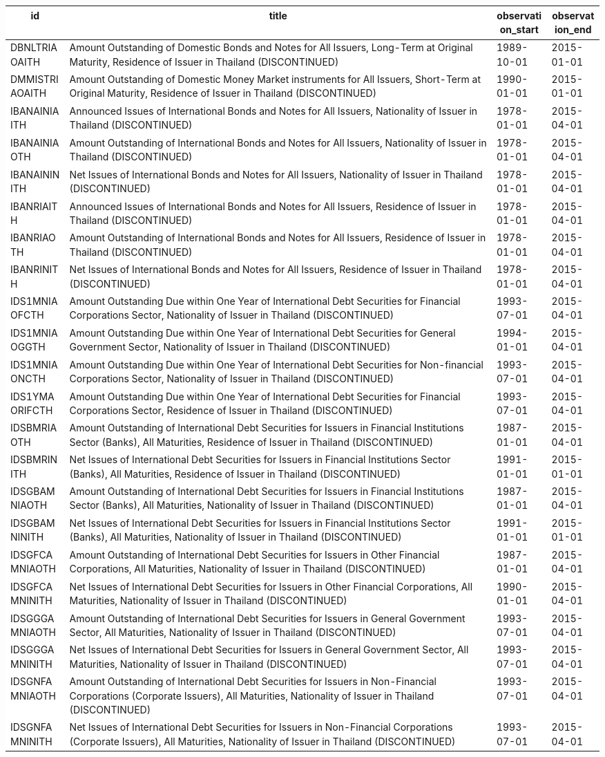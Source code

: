 | id             | title                                                                                                                                                                               | observation_start   | observation_end   |
|----------------|-------------------------------------------------------------------------------------------------------------------------------------------------------------------------------------|---------------------|-------------------|
| DBNLTRIAOAITH  | Amount Outstanding of Domestic Bonds and Notes for All Issuers, Long-Term at Original Maturity, Residence of Issuer in Thailand (DISCONTINUED)                                      | 1989-10-01          | 2015-01-01        |
| DMMISTRIAOAITH | Amount Outstanding of Domestic Money Market instruments for All Issuers, Short-Term at Original Maturity, Residence of Issuer in Thailand (DISCONTINUED)                            | 1990-01-01          | 2015-01-01        |
| IBANAINIAITH   | Announced Issues of International Bonds and Notes for All Issuers, Nationality of Issuer in Thailand (DISCONTINUED)                                                                 | 1978-01-01          | 2015-04-01        |
| IBANAINIAOTH   | Amount Outstanding of International Bonds and Notes for All Issuers, Nationality of Issuer in Thailand (DISCONTINUED)                                                               | 1978-01-01          | 2015-04-01        |
| IBANAININITH   | Net Issues of International Bonds and Notes for All Issuers, Nationality of Issuer in Thailand (DISCONTINUED)                                                                       | 1978-01-01          | 2015-04-01        |
| IBANRIAITH     | Announced Issues of International Bonds and Notes for All Issuers, Residence of Issuer in Thailand (DISCONTINUED)                                                                   | 1978-01-01          | 2015-04-01        |
| IBANRIAOTH     | Amount Outstanding of International Bonds and Notes for All Issuers, Residence of Issuer in Thailand (DISCONTINUED)                                                                 | 1978-01-01          | 2015-04-01        |
| IBANRINITH     | Net Issues of International Bonds and Notes for All Issuers, Residence of Issuer in Thailand (DISCONTINUED)                                                                         | 1978-01-01          | 2015-04-01        |
| IDS1MNIAOFCTH  | Amount Outstanding Due within One Year of International Debt Securities for Financial Corporations Sector, Nationality of Issuer in Thailand (DISCONTINUED)                         | 1993-07-01          | 2015-04-01        |
| IDS1MNIAOGGTH  | Amount Outstanding Due within One Year of International Debt Securities for General Government Sector, Nationality of Issuer in Thailand (DISCONTINUED)                             | 1994-01-01          | 2015-04-01        |
| IDS1MNIAONCTH  | Amount Outstanding Due within One Year of International Debt Securities for Non-financial Corporations Sector, Nationality of Issuer in Thailand (DISCONTINUED)                     | 1993-07-01          | 2015-04-01        |
| IDS1YMAORIFCTH | Amount Outstanding Due within One Year of International Debt Securities for Financial Corporations Sector, Residence of Issuer in Thailand (DISCONTINUED)                           | 1993-07-01          | 2015-04-01        |
| IDSBMRIAOTH    | Amount Outstanding of International Debt Securities for Issuers in Financial Institutions Sector (Banks), All Maturities, Residence of Issuer in Thailand (DISCONTINUED)            | 1987-01-01          | 2015-04-01        |
| IDSBMRINITH    | Net Issues of International Debt Securities for Issuers in Financial Institutions Sector (Banks), All Maturities, Residence of Issuer in Thailand (DISCONTINUED)                    | 1991-01-01          | 2015-01-01        |
| IDSGBAMNIAOTH  | Amount Outstanding of International Debt Securities for Issuers in Financial Institutions Sector (Banks), All Maturities, Nationality of Issuer in Thailand (DISCONTINUED)          | 1987-01-01          | 2015-04-01        |
| IDSGBAMNINITH  | Net Issues of International Debt Securities for Issuers in Financial Institutions Sector (Banks), All Maturities, Nationality of Issuer in Thailand (DISCONTINUED)                  | 1991-01-01          | 2015-01-01        |
| IDSGFCAMNIAOTH | Amount Outstanding of International Debt Securities for Issuers in Other Financial Corporations, All Maturities, Nationality of Issuer in Thailand (DISCONTINUED)                   | 1987-01-01          | 2015-04-01        |
| IDSGFCAMNINITH | Net Issues of International Debt Securities for Issuers in Other Financial Corporations, All Maturities, Nationality of Issuer in Thailand (DISCONTINUED)                           | 1990-01-01          | 2015-04-01        |
| IDSGGGAMNIAOTH | Amount Outstanding of International Debt Securities for Issuers in General Government Sector, All Maturities, Nationality of Issuer in Thailand (DISCONTINUED)                      | 1993-07-01          | 2015-04-01        |
| IDSGGGAMNINITH | Net Issues of International Debt Securities for Issuers in General Government Sector, All Maturities, Nationality of Issuer in Thailand (DISCONTINUED)                              | 1993-07-01          | 2015-04-01        |
| IDSGNFAMNIAOTH | Amount Outstanding of International Debt Securities for Issuers in Non-Financial Corporations (Corporate Issuers), All Maturities, Nationality of Issuer in Thailand (DISCONTINUED) | 1993-07-01          | 2015-04-01        |
| IDSGNFAMNINITH | Net Issues of International Debt Securities for Issuers in Non-Financial Corporations (Corporate Issuers), All Maturities, Nationality of Issuer in Thailand (DISCONTINUED)         | 1993-07-01          | 2015-04-01        |
